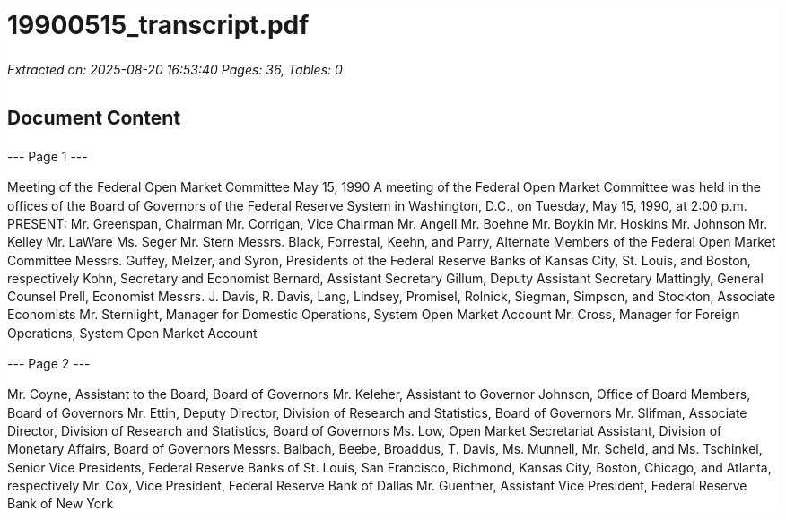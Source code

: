 # 19900515_transcript.pdf

*Extracted on: 2025-08-20 16:53:40*
*Pages: 36, Tables: 0*

## Document Content

--- Page 1 ---

Meeting of the Federal Open Market Committee
May 15, 1990
A meeting of the Federal Open Market Committee was held in
the offices of the Board of Governors of the Federal Reserve System in
Washington, D.C., on Tuesday, May 15, 1990, at 2:00 p.m.
PRESENT: Mr. Greenspan, Chairman
Mr. Corrigan, Vice Chairman
Mr. Angell
Mr. Boehne
Mr. Boykin
Mr. Hoskins
Mr. Johnson
Mr. Kelley
Mr. LaWare
Ms. Seger
Mr. Stern
Messrs. Black, Forrestal, Keehn, and Parry, Alternate
Members of the Federal Open Market Committee
Messrs. Guffey, Melzer, and Syron, Presidents of the
Federal Reserve Banks of Kansas City, St. Louis,
and Boston, respectively
Kohn, Secretary and Economist
Bernard, Assistant Secretary
Gillum, Deputy Assistant Secretary
Mattingly, General Counsel
Prell, Economist
Messrs. J. Davis, R. Davis, Lang, Lindsey,
Promisel, Rolnick, Siegman, Simpson,
and Stockton, Associate Economists
Mr. Sternlight, Manager for Domestic Operations,
System Open Market Account
Mr. Cross, Manager for Foreign Operations,
System Open Market Account

--- Page 2 ---

Mr. Coyne, Assistant to the Board, Board of Governors
Mr. Keleher, Assistant to Governor Johnson, Office of
Board Members, Board of Governors
Mr. Ettin, Deputy Director, Division of Research and
Statistics, Board of Governors
Mr. Slifman, Associate Director, Division of Research
and Statistics, Board of Governors
Ms. Low, Open Market Secretariat Assistant, Division of
Monetary Affairs, Board of Governors
Messrs. Balbach, Beebe, Broaddus, T. Davis, Ms. Munnell,
Mr. Scheld, and Ms. Tschinkel, Senior Vice Presidents,
Federal Reserve Banks of St. Louis, San Francisco,
Richmond, Kansas City, Boston, Chicago, and Atlanta,
respectively
Mr. Cox, Vice President, Federal Reserve Bank of Dallas
Mr. Guentner, Assistant Vice President, Federal Reserve
Bank of New York
